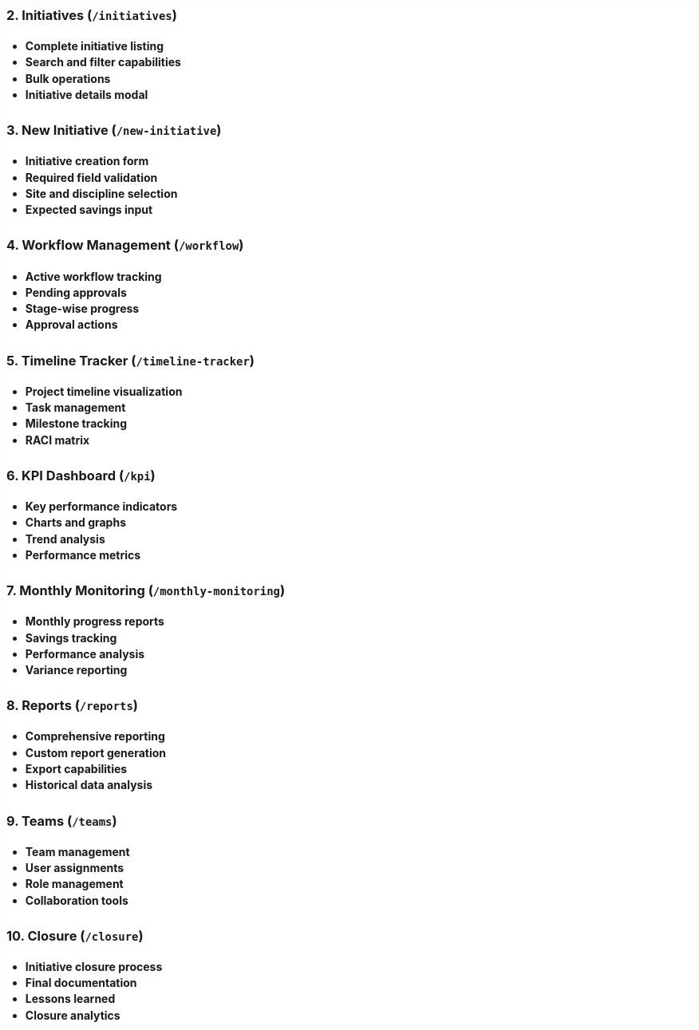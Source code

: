 ### 2. **Initiatives** (`/initiatives`)
- **Complete initiative listing**
- **Search and filter capabilities**
- **Bulk operations**
- **Initiative details modal**

### 3. **New Initiative** (`/new-initiative`)
- **Initiative creation form**
- **Required field validation**
- **Site and discipline selection**
- **Expected savings input**

### 4. **Workflow Management** (`/workflow`)
- **Active workflow tracking**
- **Pending approvals**
- **Stage-wise progress**
- **Approval actions**

### 5. **Timeline Tracker** (`/timeline-tracker`)
- **Project timeline visualization**
- **Task management**
- **Milestone tracking**
- **RACI matrix**

### 6. **KPI Dashboard** (`/kpi`)
- **Key performance indicators**
- **Charts and graphs**
- **Trend analysis**
- **Performance metrics**

### 7. **Monthly Monitoring** (`/monthly-monitoring`)
- **Monthly progress reports**
- **Savings tracking**
- **Performance analysis**
- **Variance reporting**

### 8. **Reports** (`/reports`)
- **Comprehensive reporting**
- **Custom report generation**
- **Export capabilities**
- **Historical data analysis**

### 9. **Teams** (`/teams`)
- **Team management**
- **User assignments**
- **Role management**
- **Collaboration tools**

### 10. **Closure** (`/closure`)
- **Initiative closure process**
- **Final documentation**
- **Lessons learned**
- **Closure analytics**
